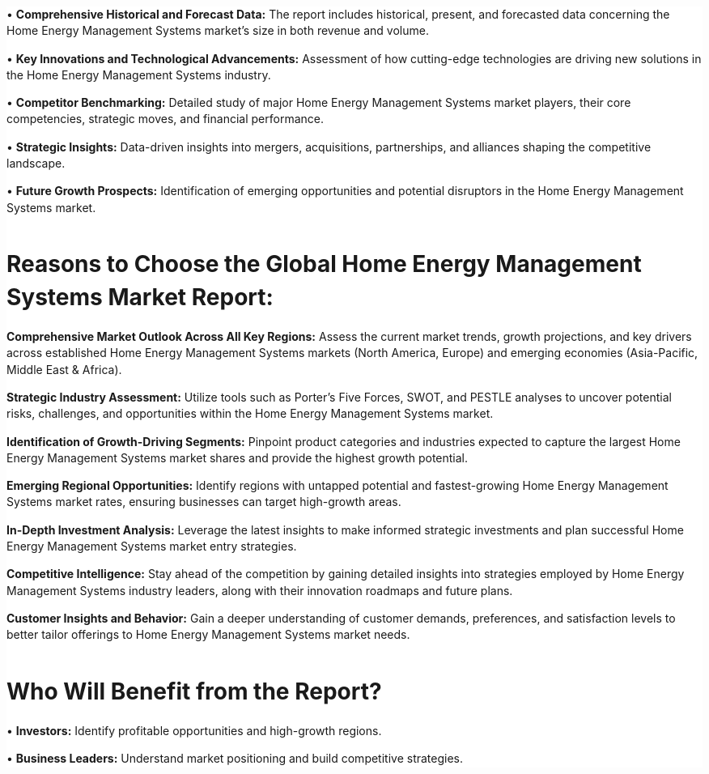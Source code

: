 • <strong>Comprehensive Historical and Forecast Data:</strong> The report includes historical, present, and forecasted data concerning the Home Energy Management Systems market’s size in both revenue and volume.

• <strong>Key Innovations and Technological Advancements:</strong> Assessment of how cutting-edge technologies are driving new solutions in the Home Energy Management Systems industry.

• <strong>Competitor Benchmarking:</strong> Detailed study of major Home Energy Management Systems market players, their core competencies, strategic moves, and financial performance.

• <strong>Strategic Insights:</strong> Data-driven insights into mergers, acquisitions, partnerships, and alliances shaping the competitive landscape.

• <strong>Future Growth Prospects:</strong> Identification of emerging opportunities and potential disruptors in the Home Energy Management Systems market.

# <strong>Reasons to Choose the Global Home Energy Management Systems Market Report:</strong>

<strong>Comprehensive Market Outlook Across All Key Regions:</strong>
Assess the current market trends, growth projections, and key drivers across established Home Energy Management Systems markets (North America, Europe) and emerging economies (Asia-Pacific, Middle East & Africa).

<strong>Strategic Industry Assessment:</strong>
Utilize tools such as Porter’s Five Forces, SWOT, and PESTLE analyses to uncover potential risks, challenges, and opportunities within the Home Energy Management Systems market.

<strong>Identification of Growth-Driving Segments:</strong>
Pinpoint product categories and industries expected to capture the largest Home Energy Management Systems market shares and provide the highest growth potential.

<strong>Emerging Regional Opportunities:</strong>
Identify regions with untapped potential and fastest-growing Home Energy Management Systems market rates, ensuring businesses can target high-growth areas.

<strong>In-Depth Investment Analysis:</strong>
Leverage the latest insights to make informed strategic investments and plan successful Home Energy Management Systems market entry strategies.

<strong>Competitive Intelligence:</strong>
Stay ahead of the competition by gaining detailed insights into strategies employed by Home Energy Management Systems industry leaders, along with their innovation roadmaps and future plans.

<strong>Customer Insights and Behavior:</strong>
Gain a deeper understanding of customer demands, preferences, and satisfaction levels to better tailor offerings to Home Energy Management Systems market needs.

# <strong>Who Will Benefit from the Report?</strong>

• <strong>Investors:</strong> Identify profitable opportunities and high-growth regions.

• <strong>Business Leaders:</strong> Understand market positioning and build competitive strategies.
